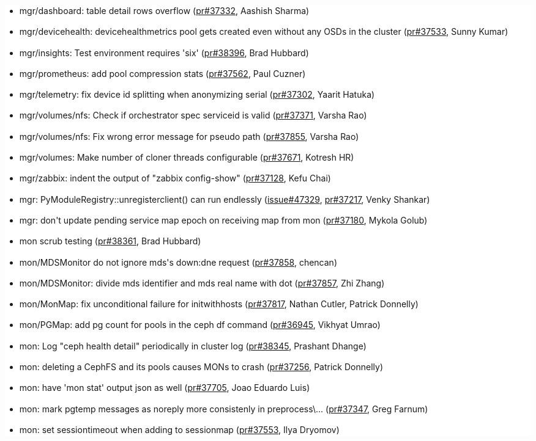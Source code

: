 - mgr/dashboard: table detail rows overflow ([pr#37332](https://github.com/ceph/ceph/pull/37332), Aashish Sharma)

- mgr/devicehealth: devicehealthmetrics pool gets created even without any OSDs in the cluster ([pr#37533](https://github.com/ceph/ceph/pull/37533), Sunny Kumar)

- mgr/insights: Test environment requires 'six' ([pr#38396](https://github.com/ceph/ceph/pull/38396), Brad Hubbard)

- mgr/prometheus: add pool compression stats ([pr#37562](https://github.com/ceph/ceph/pull/37562), Paul Cuzner)

- mgr/telemetry: fix device id splitting when anonymizing serial ([pr#37302](https://github.com/ceph/ceph/pull/37302), Yaarit Hatuka)

- mgr/volumes/nfs: Check if orchestrator spec serviceid is valid ([pr#37371](https://github.com/ceph/ceph/pull/37371), Varsha Rao)

- mgr/volumes/nfs: Fix wrong error message for pseudo path ([pr#37855](https://github.com/ceph/ceph/pull/37855), Varsha Rao)

- mgr/volumes: Make number of cloner threads configurable ([pr#37671](https://github.com/ceph/ceph/pull/37671), Kotresh HR)

- mgr/zabbix: indent the output of "zabbix config-show" ([pr#37128](https://github.com/ceph/ceph/pull/37128), Kefu Chai)

- mgr: PyModuleRegistry::unregisterclient() can run endlessly ([issue#47329](http://tracker.ceph.com/issues/47329), [pr#37217](https://github.com/ceph/ceph/pull/37217), Venky Shankar)

- mgr: don't update pending service map epoch on receiving map from mon ([pr#37180](https://github.com/ceph/ceph/pull/37180), Mykola Golub)

- mon scrub testing ([pr#38361](https://github.com/ceph/ceph/pull/38361), Brad Hubbard)

- mon/MDSMonitor do not ignore mds's down:dne request ([pr#37858](https://github.com/ceph/ceph/pull/37858), chencan)

- mon/MDSMonitor: divide mds identifier and mds real name with dot ([pr#37857](https://github.com/ceph/ceph/pull/37857), Zhi Zhang)

- mon/MonMap: fix unconditional failure for initwithhosts ([pr#37817](https://github.com/ceph/ceph/pull/37817), Nathan Cutler, Patrick Donnelly)

- mon/PGMap: add pg count for pools in the ceph df command ([pr#36945](https://github.com/ceph/ceph/pull/36945), Vikhyat Umrao)

- mon: Log "ceph health detail" periodically in cluster log ([pr#38345](https://github.com/ceph/ceph/pull/38345), Prashant Dhange)

- mon: deleting a CephFS and its pools causes MONs to crash ([pr#37256](https://github.com/ceph/ceph/pull/37256), Patrick Donnelly)

- mon: have 'mon stat' output json as well ([pr#37705](https://github.com/ceph/ceph/pull/37705), Joao Eduardo Luis)

- mon: mark pgtemp messages as noreply more consistenly in preprocess\\… ([pr#37347](https://github.com/ceph/ceph/pull/37347), Greg Farnum)

- mon: set sessiontimeout when adding to sessionmap ([pr#37553](https://github.com/ceph/ceph/pull/37553), Ilya Dryomov)
